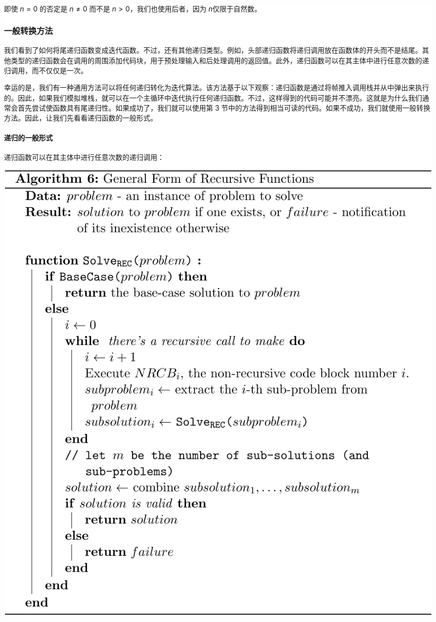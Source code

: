 
即使 $n=0$ 的否定是 $n\neq 0$ 而不是 $n>0$，我们也使用后者，因为 $n$仅限于自然数。

### 一般转换方法
我们看到了如何将尾递归函数变成迭代函数。不过，还有其他递归类型。例如，头部递归函数将递归调用放在函数体的开头而不是结尾。其他类型的递归函数会在调用的周围添加代码块，用于预处理输入和后处理调用的返回值。此外，递归函数可以在其主体中进行任意次数的递归调用，而不仅仅是一次。

幸运的是，我们有一种通用方法可以将任何递归转化为迭代算法。该方法基于以下观察：递归函数是通过将帧推入调用栈并从中弹出来执行的。因此，如果我们模拟堆栈，就可以在一个主循环中迭代执行任何递归函数。不过，这样得到的代码可能并不漂亮。这就是为什么我们通常会首先尝试使函数具有尾递归性。如果成功了，我们就可以使用第 3 节中的方法得到相当可读的代码。如果不成功，我们就使用一般转换方法。因此，让我们先看看递归函数的一般形式。

#### 递归的一般形式
递归函数可以在其主体中进行任意次数的递归调用：
<center><img src="pics/quicklatex.com-b371233b445a9130237014ae5509f0c3_l3.svg" alt=""></center>

